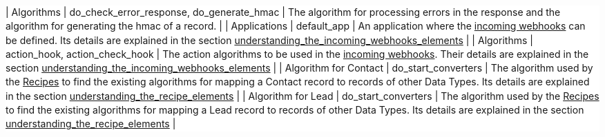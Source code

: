 | Algorithms             | do_check_error_response, do_generate_hmac                                                                                                                                                                                  | The algorithm for processing errors in the response and the algorithm for generating the hmac of a record.                                                                                                                                                                                          |
| Applications           | default_app                                                                                                                                                                                                                | An application where the [incoming webhooks](connector_factory/incoming_webhooks.md) can be defined. Its details are explained in the section [understanding_the_incoming_webhooks_elements](connector_factory/understanding_the_incoming_webhooks_elements.md)                                     |
| Algorithms             | action_hook, action_check_hook                                                                                                                                                                                             | The action algorithms to be used in the [incoming webhooks](connector_factory/incoming_webhooks.md). Their details are explained in the section [understanding_the_incoming_webhooks_elements](connector_factory/understanding_the_incoming_webhooks_elements.md)                                   |
| Algorithm for Contact  | do_start_converters                                                                                                                                                                                                        | The algorithm used by the [Recipes](connector_factory/recipes.md) to find the existing algorithms for mapping a Contact record to records of other Data Types. Its details are explained in the section [understanding_the_recipe_elements](connector_factory/understanding_the_recipe_elements.md) |
| Algorithm for Lead     | do_start_converters                                                                                                                                                                                                        | The algorithm used by the [Recipes](connector_factory/recipes.md) to find the existing algorithms for mapping a Lead record to records of other Data Types. Its details are explained in the section [understanding_the_recipe_elements](connector_factory/understanding_the_recipe_elements.md)    |
